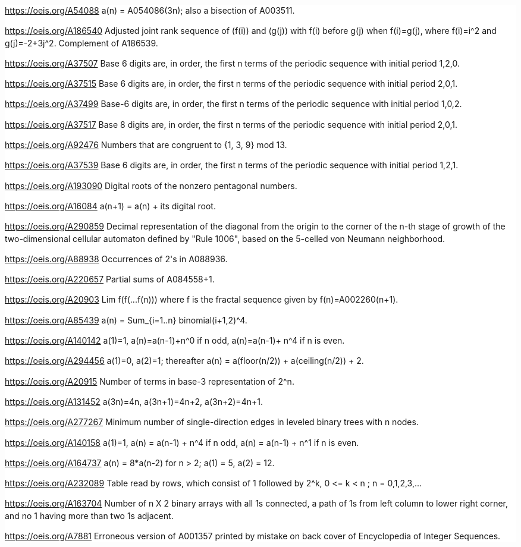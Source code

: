 https://oeis.org/A54088 a(n) = A054086(3n); also a bisection of A003511.

https://oeis.org/A186540 Adjusted joint rank sequence of (f(i)) and (g(j)) with f(i) before g(j) when f(i)=g(j), where f(i)=i^2 and g(j)=-2+3j^2.  Complement of A186539.

https://oeis.org/A37507 Base 6 digits are, in order, the first n terms of the periodic sequence with initial period 1,2,0.

https://oeis.org/A37515 Base 6 digits are, in order, the first n terms of the periodic sequence with initial period 2,0,1.

https://oeis.org/A37499 Base-6 digits are, in order, the first n terms of the periodic sequence with initial period 1,0,2.

https://oeis.org/A37517 Base 8 digits are, in order, the first n terms of the periodic sequence with initial period 2,0,1.

https://oeis.org/A92476 Numbers that are congruent to {1, 3, 9} mod 13.

https://oeis.org/A37539 Base 6 digits are, in order, the first n terms of the periodic sequence with initial period 1,2,1.

https://oeis.org/A193090 Digital roots of the nonzero pentagonal numbers.

https://oeis.org/A16084 a(n+1) = a(n) + its digital root.

https://oeis.org/A290859 Decimal representation of the diagonal from the origin to the corner of the n-th stage of growth of the two-dimensional cellular automaton defined by "Rule 1006", based on the 5-celled von Neumann neighborhood.

https://oeis.org/A88938 Occurrences of 2's in A088936.

https://oeis.org/A220657 Partial sums of A084558+1.

https://oeis.org/A20903 Lim f(f(...f(n))) where f is the fractal sequence given by f(n)=A002260(n+1).

https://oeis.org/A85439 a(n) = Sum_{i=1..n} binomial(i+1,2)^4.

https://oeis.org/A140142 a(1)=1, a(n)=a(n-1)+n^0 if n odd, a(n)=a(n-1)+ n^4 if n is even.

https://oeis.org/A294456 a(1)=0, a(2)=1; thereafter a(n) = a(floor(n/2)) + a(ceiling(n/2)) + 2.

https://oeis.org/A20915 Number of terms in base-3 representation of 2^n.

https://oeis.org/A131452 a(3n)=4n, a(3n+1)=4n+2, a(3n+2)=4n+1.

https://oeis.org/A277267 Minimum number of single-direction edges in leveled binary trees with n nodes.

https://oeis.org/A140158 a(1)=1, a(n) = a(n-1) + n^4 if n odd, a(n) = a(n-1) + n^1 if n is even.

https://oeis.org/A164737 a(n) = 8\*a(n-2) for n > 2; a(1) = 5, a(2) = 12.

https://oeis.org/A232089 Table read by rows, which consist of 1 followed by 2^k, 0 <= k < n ; n = 0,1,2,3,...

https://oeis.org/A163704 Number of n X 2 binary arrays with all 1s connected, a path of 1s from left column to lower right corner, and no 1 having more than two 1s adjacent.

https://oeis.org/A7881 Erroneous version of A001357 printed by mistake on back cover of Encyclopedia of Integer Sequences.
